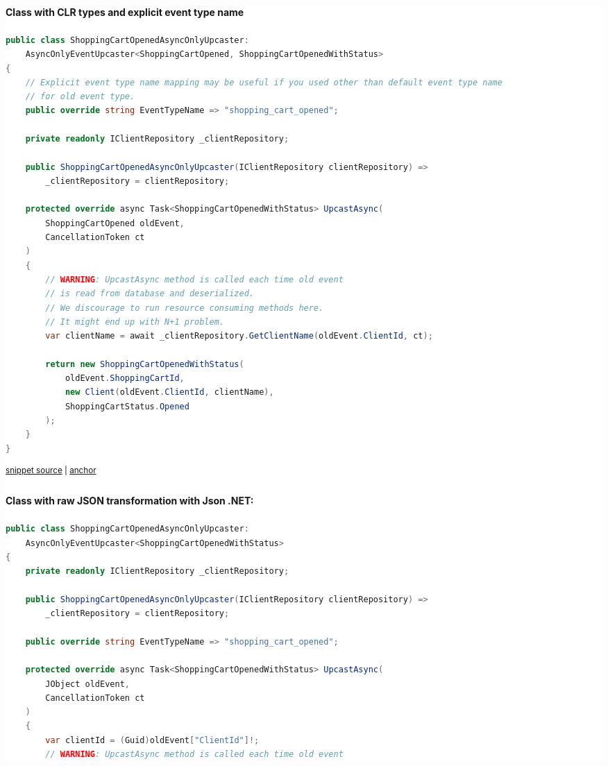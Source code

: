 
#### Class with CLR types and explicit event type name


<a id='snippet-sample_async_only_upcaster_with_clr_types_and_explicit_event_type_name'></a>
```cs
public class ShoppingCartOpenedAsyncOnlyUpcaster:
    AsyncOnlyEventUpcaster<ShoppingCartOpened, ShoppingCartOpenedWithStatus>
{
    // Explicit event type name mapping may be useful if you used other than default event type name
    // for old event type.
    public override string EventTypeName => "shopping_cart_opened";

    private readonly IClientRepository _clientRepository;

    public ShoppingCartOpenedAsyncOnlyUpcaster(IClientRepository clientRepository) =>
        _clientRepository = clientRepository;

    protected override async Task<ShoppingCartOpenedWithStatus> UpcastAsync(
        ShoppingCartOpened oldEvent,
        CancellationToken ct
    )
    {
        // WARNING: UpcastAsync method is called each time old event
        // is read from database and deserialized.
        // We discourage to run resource consuming methods here.
        // It might end up with N+1 problem.
        var clientName = await _clientRepository.GetClientName(oldEvent.ClientId, ct);

        return new ShoppingCartOpenedWithStatus(
            oldEvent.ShoppingCartId,
            new Client(oldEvent.ClientId, clientName),
            ShoppingCartStatus.Opened
        );
    }
}
```
<sup><a href='https://github.com/JasperFx/marten/blob/master/src/EventSourcingTests/SchemaChange/Upcasters.cs#L145-L178' title='Snippet source file'>snippet source</a> | <a href='#snippet-sample_async_only_upcaster_with_clr_types_and_explicit_event_type_name' title='Start of snippet'>anchor</a></sup>


#### Class with raw JSON transformation with Json .NET:


<a id='snippet-sample_async_upcaster_with_jsonnet_jobject'></a>
```cs
public class ShoppingCartOpenedAsyncOnlyUpcaster:
    AsyncOnlyEventUpcaster<ShoppingCartOpenedWithStatus>
{
    private readonly IClientRepository _clientRepository;

    public ShoppingCartOpenedAsyncOnlyUpcaster(IClientRepository clientRepository) =>
        _clientRepository = clientRepository;

    public override string EventTypeName => "shopping_cart_opened";

    protected override async Task<ShoppingCartOpenedWithStatus> UpcastAsync(
        JObject oldEvent,
        CancellationToken ct
    )
    {
        var clientId = (Guid)oldEvent["ClientId"]!;
        // WARNING: UpcastAsync method is called each time old event
```
